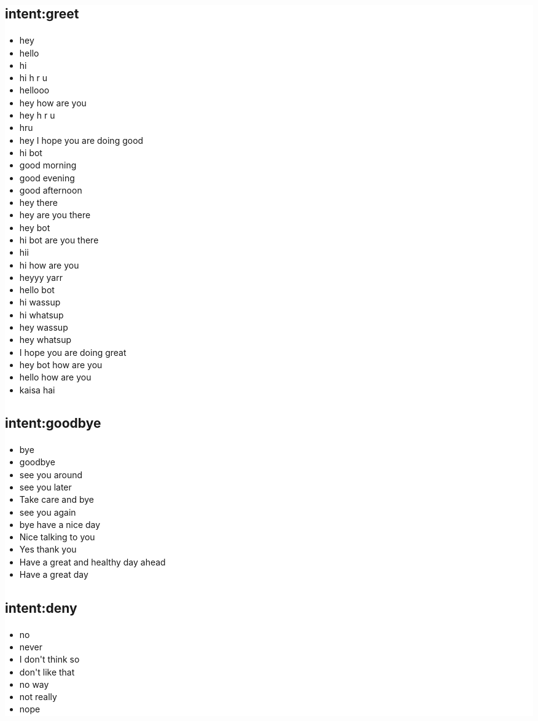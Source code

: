 ## intent:greet
- hey
- hello
- hi
- hi h r u
- hellooo
- hey how are you
- hey h r u
- hru
- hey I hope you are doing good
- hi bot
- good morning
- good evening
- good afternoon
- hey there
- hey are you there
- hey bot
- hi bot are you there
- hii
- hi how are you
- heyyy yarr
- hello bot
- hi wassup
- hi whatsup
- hey wassup
- hey whatsup
- I hope you are doing great
- hey bot how are you
- hello how are you
- kaisa hai

## intent:goodbye
- bye
- goodbye
- see you around
- see you later
- Take care and bye
- see you again
- bye have a nice day
- Nice talking to you
- Yes thank you
- Have a great and healthy day ahead
- Have a great day

## intent:deny
- no
- never
- I don't think so
- don't like that
- no way
- not really
- nope

